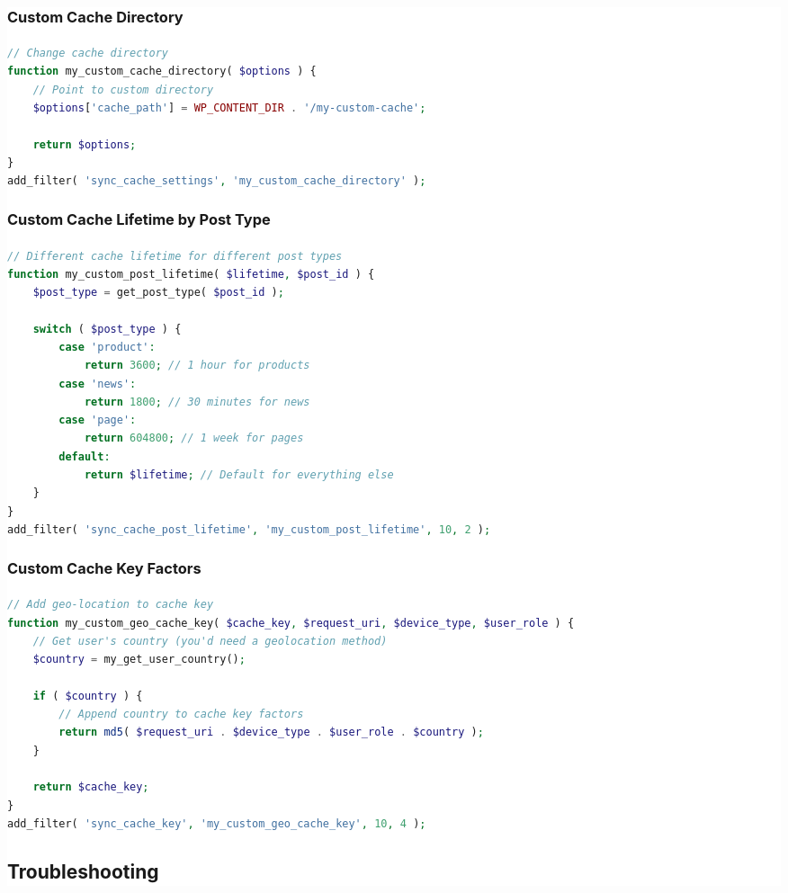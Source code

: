 ### Custom Cache Directory

```php
// Change cache directory
function my_custom_cache_directory( $options ) {
    // Point to custom directory
    $options['cache_path'] = WP_CONTENT_DIR . '/my-custom-cache';
    
    return $options;
}
add_filter( 'sync_cache_settings', 'my_custom_cache_directory' );
```

### Custom Cache Lifetime by Post Type

```php
// Different cache lifetime for different post types
function my_custom_post_lifetime( $lifetime, $post_id ) {
    $post_type = get_post_type( $post_id );
    
    switch ( $post_type ) {
        case 'product':
            return 3600; // 1 hour for products
        case 'news':
            return 1800; // 30 minutes for news
        case 'page':
            return 604800; // 1 week for pages
        default:
            return $lifetime; // Default for everything else
    }
}
add_filter( 'sync_cache_post_lifetime', 'my_custom_post_lifetime', 10, 2 );
```

### Custom Cache Key Factors

```php
// Add geo-location to cache key
function my_custom_geo_cache_key( $cache_key, $request_uri, $device_type, $user_role ) {
    // Get user's country (you'd need a geolocation method)
    $country = my_get_user_country();
    
    if ( $country ) {
        // Append country to cache key factors
        return md5( $request_uri . $device_type . $user_role . $country );
    }
    
    return $cache_key;
}
add_filter( 'sync_cache_key', 'my_custom_geo_cache_key', 10, 4 );
```

## Troubleshooting

